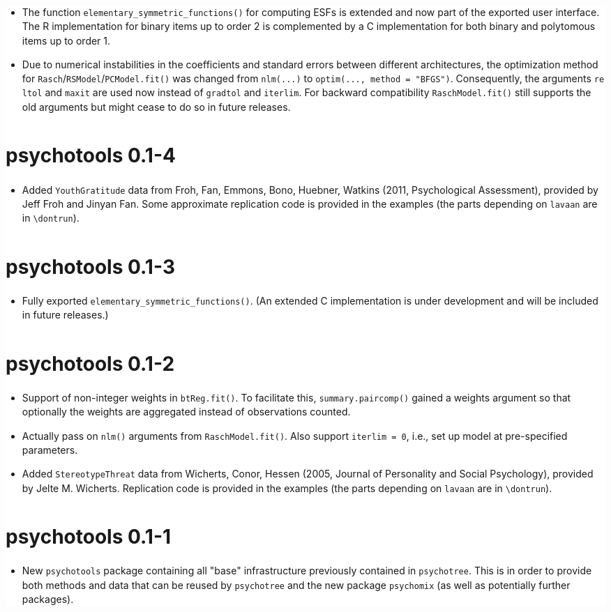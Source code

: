 * The function `elementary_symmetric_functions()` for computing ESFs
  is extended and now part of the exported user interface. The
  R implementation for binary items up to order 2 is complemented
  by a C implementation for both binary and polytomous items
  up to order 1.

* Due to numerical instabilities in the coefficients and standard 
  errors between different architectures, the optimization method
  for `Rasch`/`RSModel`/`PCModel.fit()` was changed from `nlm(...)` to 
  `optim(..., method = "BFGS")`. Consequently, the arguments `reltol`
  and `maxit` are used now instead of `gradtol` and `iterlim`. For
  backward compatibility `RaschModel.fit()` still supports the old
  arguments but might cease to do so in future releases.


# psychotools 0.1-4

* Added `YouthGratitude` data from Froh, Fan, Emmons, Bono, Huebner, Watkins
  (2011, Psychological Assessment), provided by Jeff Froh and Jinyan Fan. Some approximate
  replication code is provided in the examples (the parts depending on
  `lavaan` are in `\dontrun`).


# psychotools 0.1-3

* Fully exported `elementary_symmetric_functions()`. (An extended C
  implementation is under development and will be included in
  future releases.)


# psychotools 0.1-2

* Support of non-integer weights in `btReg.fit()`. To facilitate this,
  `summary.paircomp()` gained a weights argument so that optionally
  the weights are aggregated instead of observations counted.  

* Actually pass on `nlm()` arguments from `RaschModel.fit()`. Also
  support `iterlim = 0`, i.e., set up model at pre-specified parameters.

* Added `StereotypeThreat` data from Wicherts, Conor, Hessen (2005,
  Journal of Personality and Social Psychology), provided by Jelte M. Wicherts.
  Replication code is provided in the examples (the parts depending on
  `lavaan` are in `\dontrun`).


# psychotools 0.1-1

* New `psychotools` package containing all "base" infrastructure
  previously contained in `psychotree`. This is in order to provide
  both methods and data that can be reused by `psychotree` and
  the new package `psychomix` (as well as potentially further packages).
  